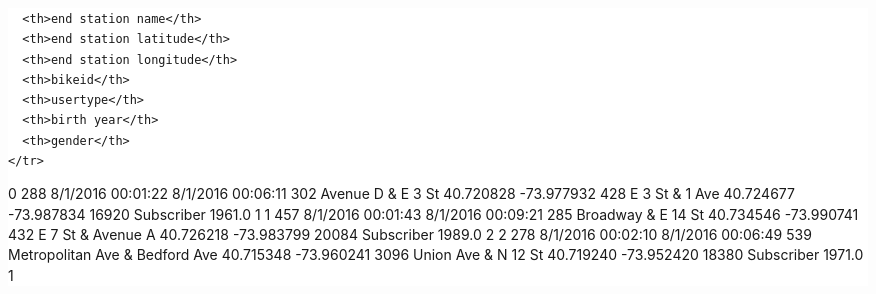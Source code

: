       <th>end station name</th>
      <th>end station latitude</th>
      <th>end station longitude</th>
      <th>bikeid</th>
      <th>usertype</th>
      <th>birth year</th>
      <th>gender</th>
    </tr>
  </thead>
  <tbody>
    <tr>
      <th>0</th>
      <td>288</td>
      <td>8/1/2016 00:01:22</td>
      <td>8/1/2016 00:06:11</td>
      <td>302</td>
      <td>Avenue D &amp; E 3 St</td>
      <td>40.720828</td>
      <td>-73.977932</td>
      <td>428</td>
      <td>E 3 St &amp; 1 Ave</td>
      <td>40.724677</td>
      <td>-73.987834</td>
      <td>16920</td>
      <td>Subscriber</td>
      <td>1961.0</td>
      <td>1</td>
    </tr>
    <tr>
      <th>1</th>
      <td>457</td>
      <td>8/1/2016 00:01:43</td>
      <td>8/1/2016 00:09:21</td>
      <td>285</td>
      <td>Broadway &amp; E 14 St</td>
      <td>40.734546</td>
      <td>-73.990741</td>
      <td>432</td>
      <td>E 7 St &amp; Avenue A</td>
      <td>40.726218</td>
      <td>-73.983799</td>
      <td>20084</td>
      <td>Subscriber</td>
      <td>1989.0</td>
      <td>2</td>
    </tr>
    <tr>
      <th>2</th>
      <td>278</td>
      <td>8/1/2016 00:02:10</td>
      <td>8/1/2016 00:06:49</td>
      <td>539</td>
      <td>Metropolitan Ave &amp; Bedford Ave</td>
      <td>40.715348</td>
      <td>-73.960241</td>
      <td>3096</td>
      <td>Union Ave &amp; N 12 St</td>
      <td>40.719240</td>
      <td>-73.952420</td>
      <td>18380</td>
      <td>Subscriber</td>
      <td>1971.0</td>
      <td>1</td>
    </tr>